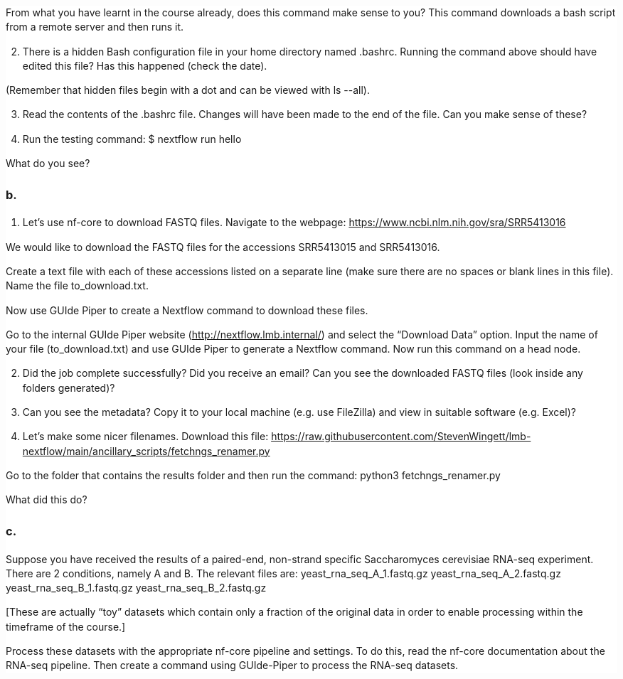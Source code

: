 From what you have learnt in the course already, does this command make sense to you?  This command downloads a bash script from a remote server and then runs it.

2. There is a hidden Bash configuration file in your home directory named .bashrc.  Running the command above should have edited this file?  Has this happened (check the date).

(Remember that hidden files begin with a dot and can be viewed with ls --all).

3. Read the contents of the .bashrc file.  Changes will have been made to the end of the file.  Can you make sense of these?

4. Run the testing command:
$ nextflow run hello

What do you see? 

### b. 
1. Let’s use nf-core to download FASTQ files.  Navigate to the webpage: https://www.ncbi.nlm.nih.gov/sra/SRR5413016

We would like to download the FASTQ files for the accessions SRR5413015 and SRR5413016.  

Create a text file with each of these accessions listed on a separate line (make sure there are no spaces or blank lines in this file).  Name the file to_download.txt.

Now use GUIde Piper to create a Nextflow command to download these files.  

Go to the internal GUIde Piper website (http://nextflow.lmb.internal/) and select the “Download Data” option.  Input the name of your file (to_download.txt) and use GUIde Piper to generate a Nextflow command.  Now run this command on a head node.

2. Did the job complete successfully?  Did you receive an email?  Can you see the downloaded FASTQ files (look inside any folders generated)?

3. Can you see the metadata?  Copy it to your local machine (e.g. use FileZilla) and view in suitable software (e.g. Excel)?

4. Let’s make some nicer filenames.  Download this file:
https://raw.githubusercontent.com/StevenWingett/lmb-nextflow/main/ancillary_scripts/fetchngs_renamer.py

Go to the folder that contains the results folder and then run the command:
python3 fetchngs_renamer.py

What did this do?

### c.
Suppose you have received the results of a paired-end, non-strand specific Saccharomyces cerevisiae RNA-seq experiment.  There are 2 conditions, namely A and B.  The relevant files are:
yeast_rna_seq_A_1.fastq.gz
yeast_rna_seq_A_2.fastq.gz
yeast_rna_seq_B_1.fastq.gz
yeast_rna_seq_B_2.fastq.gz

[These are actually “toy” datasets which contain only a fraction of the original data in order to enable processing within the timeframe of the course.]

Process these datasets with the appropriate nf-core pipeline and settings.  To do this, read the nf-core documentation about the RNA-seq pipeline.  Then create a command using GUIde-Piper to process the RNA-seq datasets.
